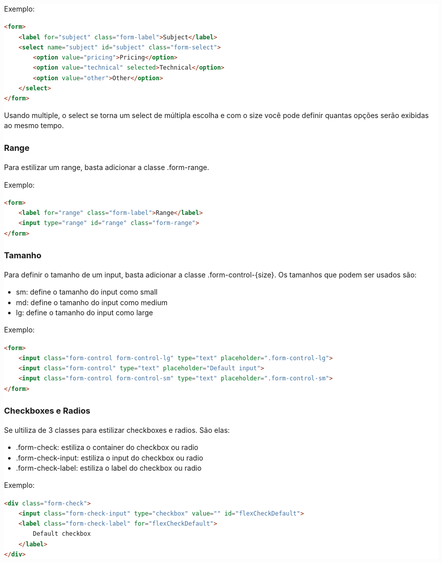 Exemplo:
```html
<form>
    <label for="subject" class="form-label">Subject</label>
    <select name="subject" id="subject" class="form-select">
        <option value="pricing">Pricing</option>
        <option value="technical" selected>Technical</option>
        <option value="other">Other</option>
    </select>
</form>
```

Usando multiple, o select se torna um select de múltipla escolha e com o size você pode definir quantas opções serão exibidas ao mesmo tempo.


### Range
Para estilizar um range, basta adicionar a classe .form-range.

Exemplo:
```html
<form>
    <label for="range" class="form-label">Range</label>
    <input type="range" id="range" class="form-range">
</form>
```

### Tamanho
Para definir o tamanho de um input, basta adicionar a classe .form-control-{size}. Os tamanhos que podem ser usados são:

- sm: define o tamanho do input como small
- md: define o tamanho do input como medium
- lg: define o tamanho do input como large

Exemplo:
```html
<form>
    <input class="form-control form-control-lg" type="text" placeholder=".form-control-lg">
    <input class="form-control" type="text" placeholder="Default input">
    <input class="form-control form-control-sm" type="text" placeholder=".form-control-sm">
</form>
```

### Checkboxes e Radios
Se ultiliza de 3 classes para estilizar checkboxes e radios. São elas:

- .form-check: estiliza o container do checkbox ou radio
- .form-check-input: estiliza o input do checkbox ou radio
- .form-check-label: estiliza o label do checkbox ou radio

Exemplo:
```html
<div class="form-check">
    <input class="form-check-input" type="checkbox" value="" id="flexCheckDefault">
    <label class="form-check-label" for="flexCheckDefault">
        Default checkbox
    </label>
</div>
```
